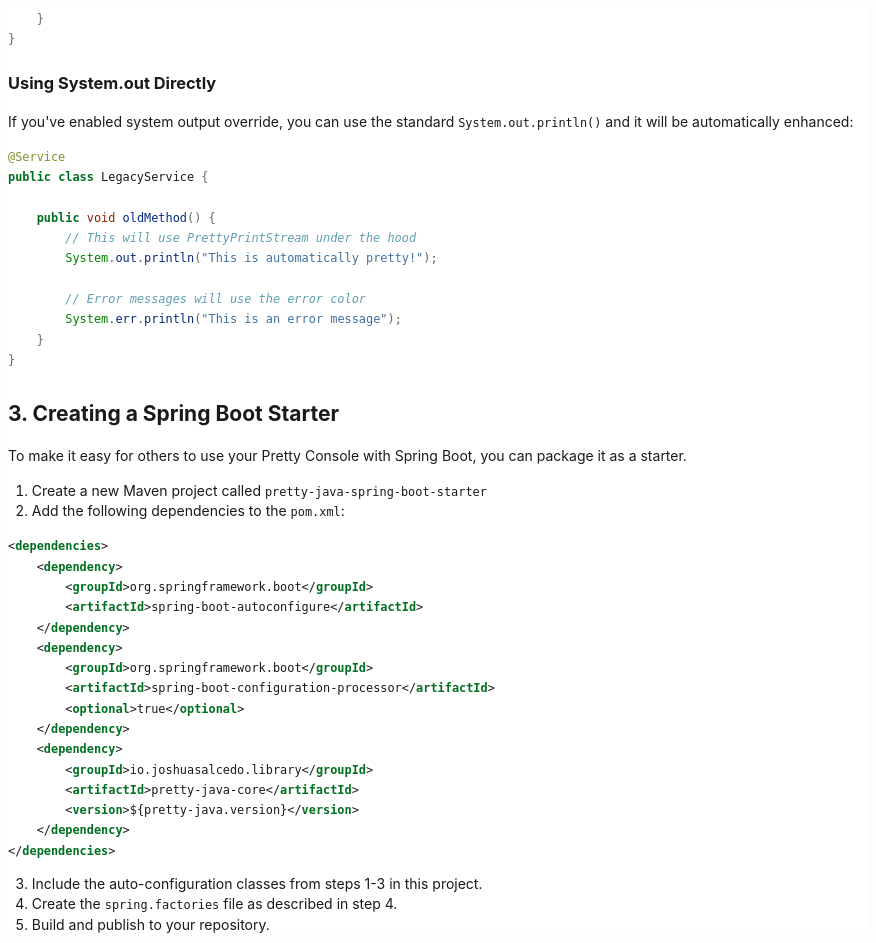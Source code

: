 ```java
    }
}
```

### Using System.out Directly

If you've enabled system output override, you can use the standard `System.out.println()` and it will be automatically enhanced:

```java
@Service
public class LegacyService {
    
    public void oldMethod() {
        // This will use PrettyPrintStream under the hood
        System.out.println("This is automatically pretty!");
        
        // Error messages will use the error color
        System.err.println("This is an error message");
    }
}
```

## 3. Creating a Spring Boot Starter

To make it easy for others to use your Pretty Console with Spring Boot, you can package it as a starter.

1. Create a new Maven project called `pretty-java-spring-boot-starter`
2. Add the following dependencies to the `pom.xml`:

```xml
<dependencies>
    <dependency>
        <groupId>org.springframework.boot</groupId>
        <artifactId>spring-boot-autoconfigure</artifactId>
    </dependency>
    <dependency>
        <groupId>org.springframework.boot</groupId>
        <artifactId>spring-boot-configuration-processor</artifactId>
        <optional>true</optional>
    </dependency>
    <dependency>
        <groupId>io.joshuasalcedo.library</groupId>
        <artifactId>pretty-java-core</artifactId>
        <version>${pretty-java.version}</version>
    </dependency>
</dependencies>
```

3. Include the auto-configuration classes from steps 1-3 in this project.
4. Create the `spring.factories` file as described in step 4.
5. Build and publish to your repository.
